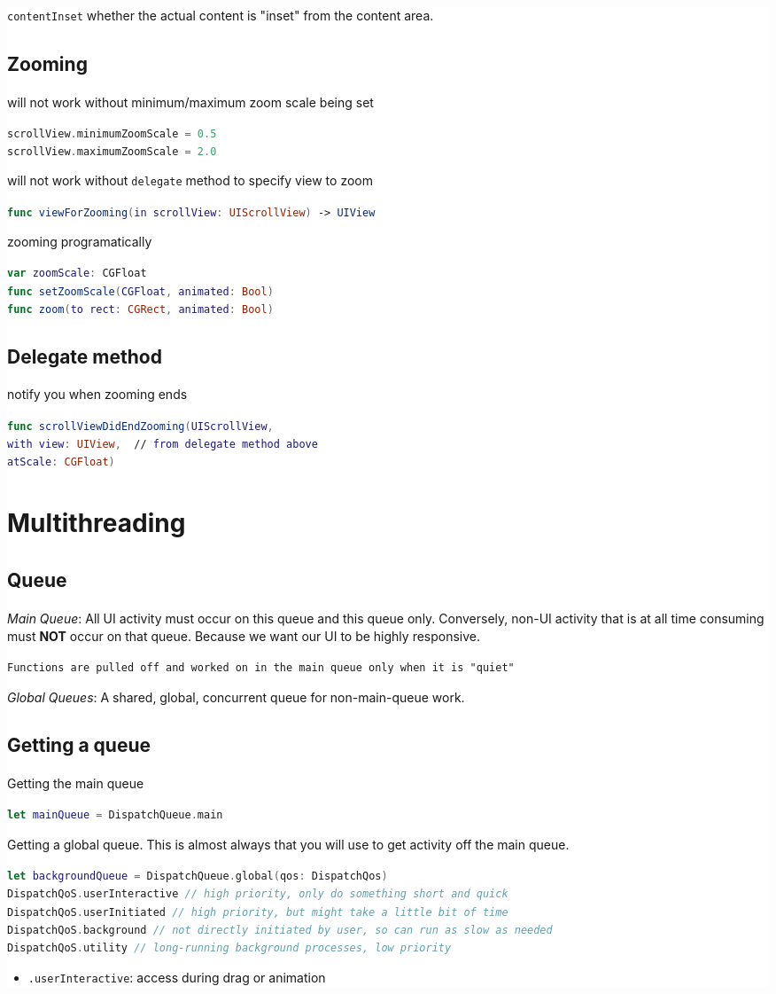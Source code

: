 `contentInset` whether the actual content is "inset" from the content area.

## Zooming
will not work without minimum/maximum zoom scale being set
```swift
scrollView.minimumZoomScale = 0.5
scrollView.maximumZoomScale = 2.0
```
will not work without `delegate` method to specify view to zoom
```swift
func viewForZooming(in scrollView: UIScrollView) -> UIView
```
zooming programatically
```swift
var zoomScale: CGFloat
func setZoomScale(CGFloat, animated: Bool)
func zoom(to rect: CGRect, animated: Bool)
```
## Delegate method
notify you when zooming ends
```swift
func scrollViewDidEndZooming(UIScrollView,
with view: UIView,  // from delegate method above
atScale: CGFloat)
```
# Multithreading
## Queue
*Main Queue*: All UI activity must occur on this queue and this queue only. Conversely, non-UI activity that is at all time consuming must **NOT** occur on that queue. Because we want our UI to be highly responsive.

    Functions are pulled off and worked on in the main queue only when it is "quiet"

*Global Queues*: A shared, global, concurrent queue for non-main-queue work.

## Getting a queue
Getting the main queue
```swift
let mainQueue = DispatchQueue.main
```
Getting a global queue. This is almost always that you will use to get activity off the main queue.
```swift
let backgroundQueue = DispatchQueue.global(qos: DispatchQos)
DispatchQoS.userInteractive // high priority, only do something short and quick
DispatchQoS.userInitiated // high priority, but might take a little bit of time
DispatchQoS.background // not directly initiated by user, so can run as slow as needed
DispatchQoS.utility // long-running background processes, low priority
```

* `.userInteractive`: access during drag or animation
